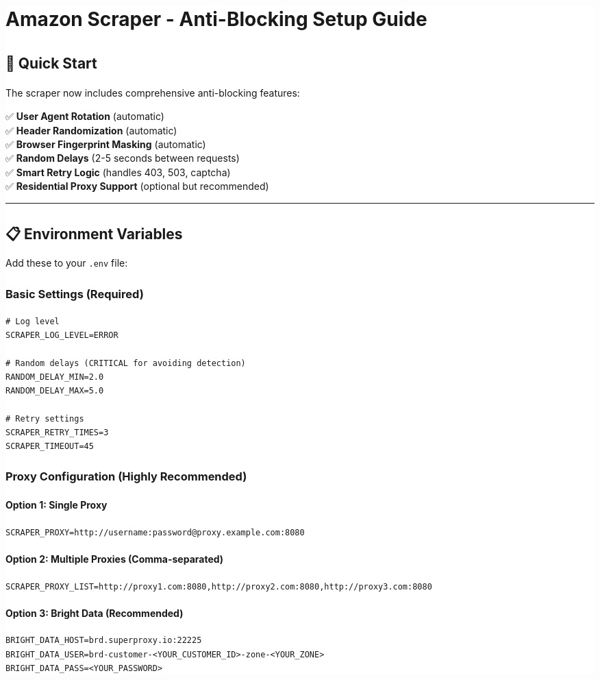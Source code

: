 # Amazon Scraper - Anti-Blocking Setup Guide

## 🚀 Quick Start

The scraper now includes comprehensive anti-blocking features:

✅ **User Agent Rotation** (automatic)  
✅ **Header Randomization** (automatic)  
✅ **Browser Fingerprint Masking** (automatic)  
✅ **Random Delays** (2-5 seconds between requests)  
✅ **Smart Retry Logic** (handles 403, 503, captcha)  
✅ **Residential Proxy Support** (optional but recommended)

---

## 📋 Environment Variables

Add these to your `.env` file:

### Basic Settings (Required)

```env
# Log level
SCRAPER_LOG_LEVEL=ERROR

# Random delays (CRITICAL for avoiding detection)
RANDOM_DELAY_MIN=2.0
RANDOM_DELAY_MAX=5.0

# Retry settings
SCRAPER_RETRY_TIMES=3
SCRAPER_TIMEOUT=45
```

### Proxy Configuration (Highly Recommended)

#### Option 1: Single Proxy

```env
SCRAPER_PROXY=http://username:password@proxy.example.com:8080
```

#### Option 2: Multiple Proxies (Comma-separated)

```env
SCRAPER_PROXY_LIST=http://proxy1.com:8080,http://proxy2.com:8080,http://proxy3.com:8080
```

#### Option 3: Bright Data (Recommended)

```env
BRIGHT_DATA_HOST=brd.superproxy.io:22225
BRIGHT_DATA_USER=brd-customer-<YOUR_CUSTOMER_ID>-zone-<YOUR_ZONE>
BRIGHT_DATA_PASS=<YOUR_PASSWORD>
```
